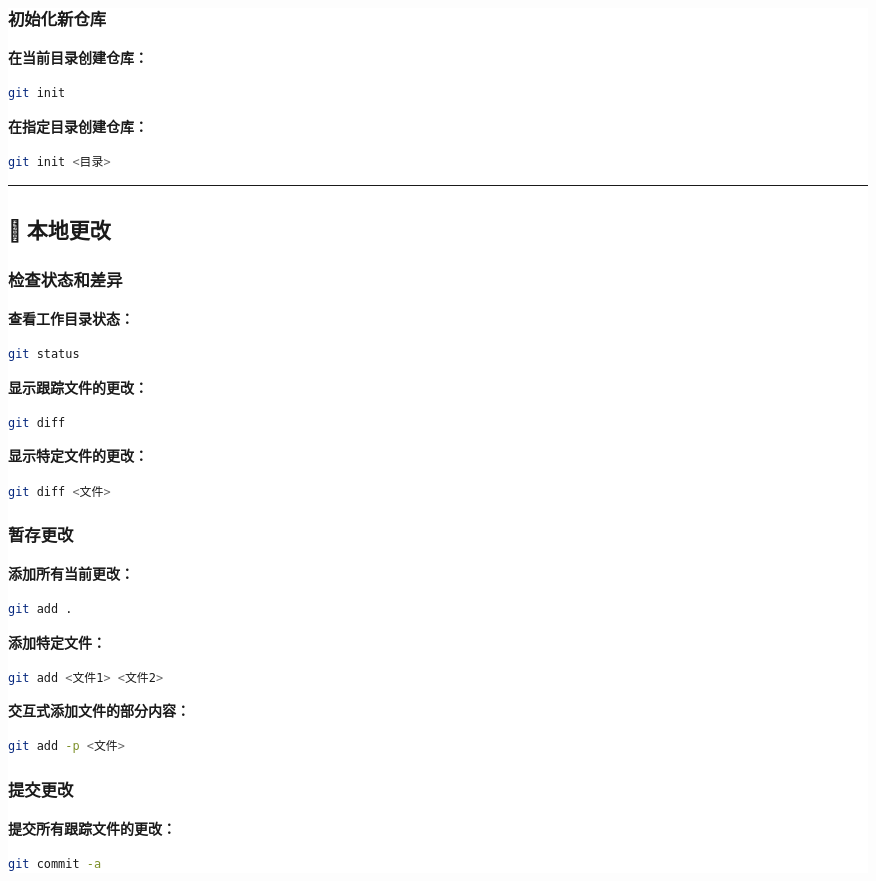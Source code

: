 ### 初始化新仓库

**在当前目录创建仓库：**
```bash
git init
```

**在指定目录创建仓库：**
```bash
git init <目录>
```

---

## 📝 本地更改

### 检查状态和差异

**查看工作目录状态：**
```bash
git status
```

**显示跟踪文件的更改：**
```bash
git diff
```

**显示特定文件的更改：**
```bash
git diff <文件>
```

### 暂存更改

**添加所有当前更改：**
```bash
git add .
```

**添加特定文件：**
```bash
git add <文件1> <文件2>
```

**交互式添加文件的部分内容：**
```bash
git add -p <文件>
```

### 提交更改

**提交所有跟踪文件的更改：**
```bash
git commit -a
```
